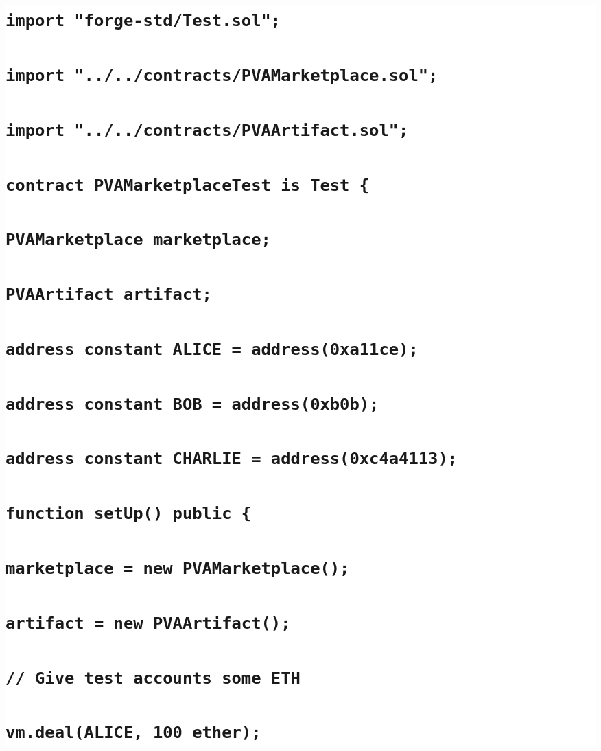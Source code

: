 # 

# **`import "forge-std/Test.sol";`**

# **`import "../../contracts/PVAMarketplace.sol";`**

# **`import "../../contracts/PVAArtifact.sol";`**

# 

# **`contract PVAMarketplaceTest is Test {`**

#     **`PVAMarketplace marketplace;`**

#     **`PVAArtifact artifact;`**

#     

#     **`address constant ALICE = address(0xa11ce);`**

#     **`address constant BOB = address(0xb0b);`**

#     **`address constant CHARLIE = address(0xc4a4113);`**

# 

#     **`function setUp() public {`**

#         **`marketplace = new PVAMarketplace();`**

#         **`artifact = new PVAArtifact();`**

#         

#         **`// Give test accounts some ETH`**

#         **`vm.deal(ALICE, 100 ether);`**
